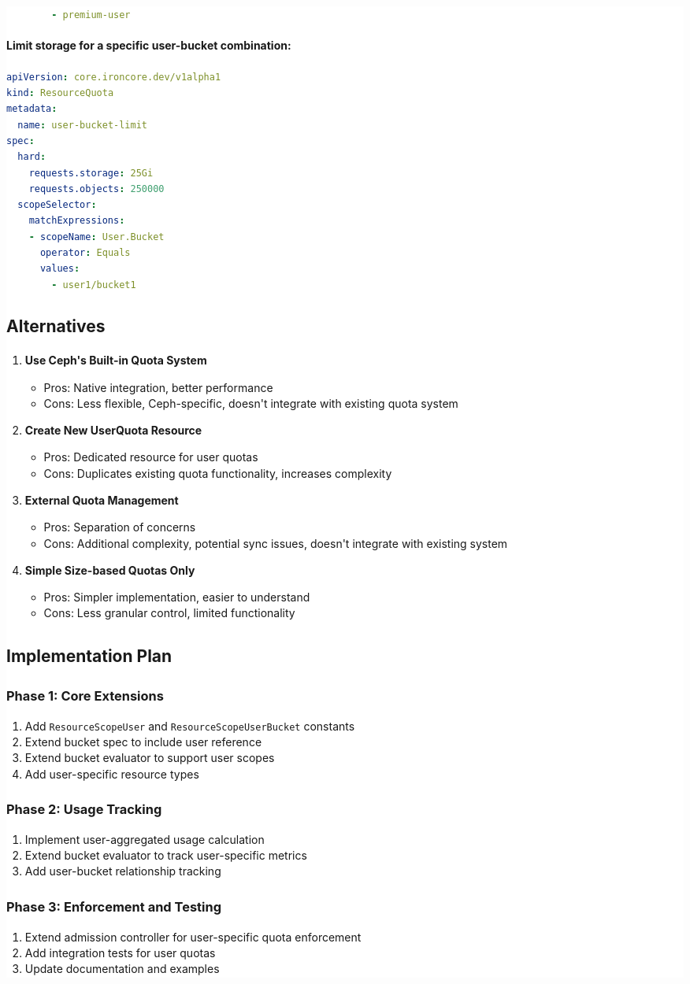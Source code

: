 ```yaml
        - premium-user
```

#### Limit storage for a specific user-bucket combination:

```yaml
apiVersion: core.ironcore.dev/v1alpha1
kind: ResourceQuota
metadata:
  name: user-bucket-limit
spec:
  hard:
    requests.storage: 25Gi
    requests.objects: 250000
  scopeSelector:
    matchExpressions:
    - scopeName: User.Bucket
      operator: Equals
      values:
        - user1/bucket1
```

## Alternatives

1. **Use Ceph's Built-in Quota System**
   - Pros: Native integration, better performance
   - Cons: Less flexible, Ceph-specific, doesn't integrate with existing quota system

2. **Create New UserQuota Resource**
   - Pros: Dedicated resource for user quotas
   - Cons: Duplicates existing quota functionality, increases complexity

3. **External Quota Management**
   - Pros: Separation of concerns
   - Cons: Additional complexity, potential sync issues, doesn't integrate with existing system

4. **Simple Size-based Quotas Only**
   - Pros: Simpler implementation, easier to understand
   - Cons: Less granular control, limited functionality

## Implementation Plan

### Phase 1: Core Extensions
1. Add `ResourceScopeUser` and `ResourceScopeUserBucket` constants
2. Extend bucket spec to include user reference
3. Extend bucket evaluator to support user scopes
4. Add user-specific resource types

### Phase 2: Usage Tracking
1. Implement user-aggregated usage calculation
2. Extend bucket evaluator to track user-specific metrics
3. Add user-bucket relationship tracking

### Phase 3: Enforcement and Testing
1. Extend admission controller for user-specific quota enforcement
2. Add integration tests for user quotas
3. Update documentation and examples